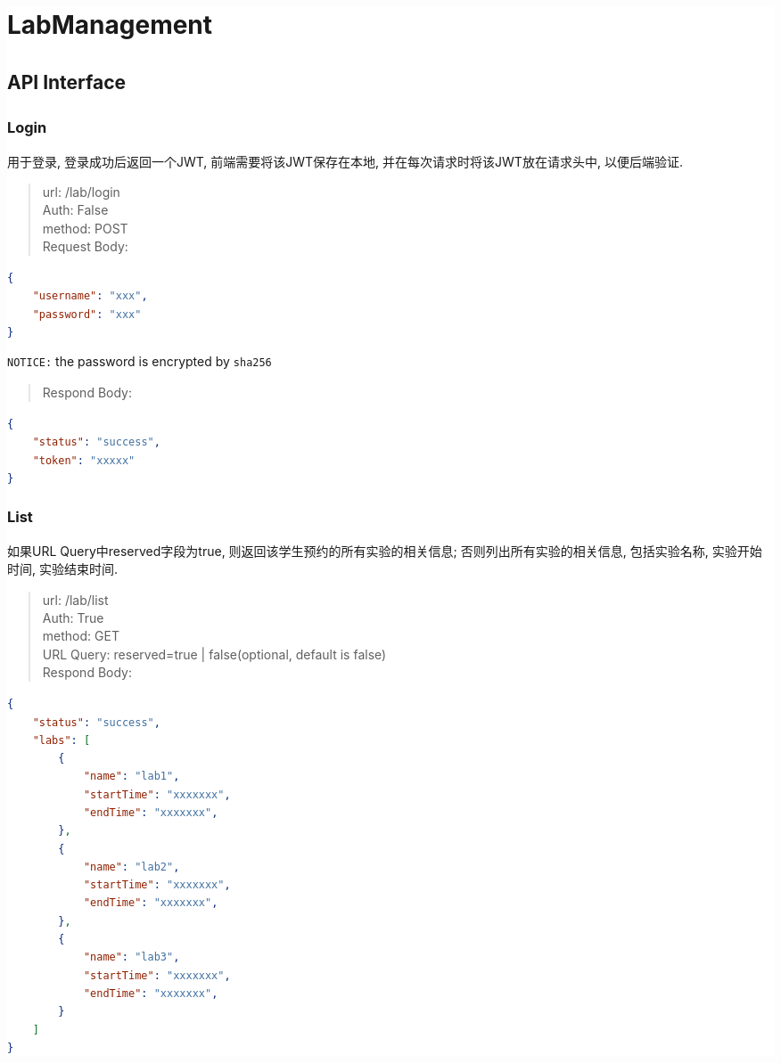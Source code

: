# LabManagement

## API Interface

### Login

用于登录, 登录成功后返回一个JWT, 前端需要将该JWT保存在本地, 并在每次请求时将该JWT放在请求头中, 以便后端验证.  

> url: /lab/login  
> Auth: False  
> method: POST  
> Request Body:

```json
{
    "username": "xxx",
    "password": "xxx"
}
```

`NOTICE:` the password is encrypted by `sha256`
> Respond Body:

```json
{
    "status": "success",
    "token": "xxxxx"
}
```

### List

如果URL Query中reserved字段为true, 则返回该学生预约的所有实验的相关信息; 否则列出所有实验的相关信息, 包括实验名称, 实验开始时间, 实验结束时间.  

> url: /lab/list  
> Auth: True  
> method: GET  
> URL Query: reserved=true | false(optional, default is false)  
> Respond Body:

```json
{
    "status": "success",
    "labs": [
        {
            "name": "lab1",
            "startTime": "xxxxxxx",
            "endTime": "xxxxxxx",
        },
        {
            "name": "lab2",
            "startTime": "xxxxxxx",
            "endTime": "xxxxxxx",
        },
        {
            "name": "lab3",
            "startTime": "xxxxxxx",
            "endTime": "xxxxxxx",
        }
    ]
}
```

